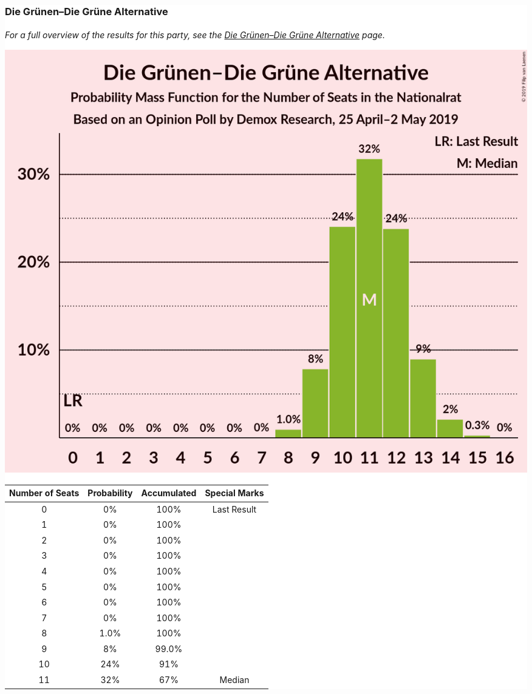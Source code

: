 ### Die Grünen–Die Grüne Alternative

*For a full overview of the results for this party, see the [Die Grünen–Die Grüne Alternative](party-diegrünen–diegrünealternative.html) page.*

![Graph with seats probability mass function not yet produced](2019-05-02-DemoxResearch-seats-pmf-diegrünen–diegrünealternative.png "Seats Probability Mass Function")

| Number of Seats | Probability | Accumulated | Special Marks |
|:---------------:|:-----------:|:-----------:|:-------------:|
| 0 | 0% | 100% | Last Result |
| 1 | 0% | 100% |  |
| 2 | 0% | 100% |  |
| 3 | 0% | 100% |  |
| 4 | 0% | 100% |  |
| 5 | 0% | 100% |  |
| 6 | 0% | 100% |  |
| 7 | 0% | 100% |  |
| 8 | 1.0% | 100% |  |
| 9 | 8% | 99.0% |  |
| 10 | 24% | 91% |  |
| 11 | 32% | 67% | Median |